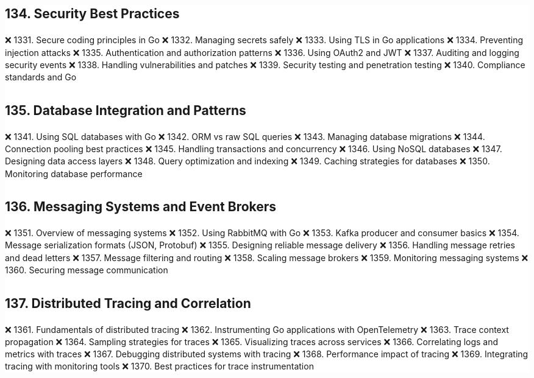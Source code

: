 ## 134. Security Best Practices
❌ 1331. Secure coding principles in Go
❌ 1332. Managing secrets safely
❌ 1333. Using TLS in Go applications
❌ 1334. Preventing injection attacks
❌ 1335. Authentication and authorization patterns
❌ 1336. Using OAuth2 and JWT
❌ 1337. Auditing and logging security events
❌ 1338. Handling vulnerabilities and patches
❌ 1339. Security testing and penetration testing
❌ 1340. Compliance standards and Go

## 135. Database Integration and Patterns
❌ 1341. Using SQL databases with Go
❌ 1342. ORM vs raw SQL queries
❌ 1343. Managing database migrations
❌ 1344. Connection pooling best practices
❌ 1345. Handling transactions and concurrency
❌ 1346. Using NoSQL databases
❌ 1347. Designing data access layers
❌ 1348. Query optimization and indexing
❌ 1349. Caching strategies for databases
❌ 1350. Monitoring database performance

## 136. Messaging Systems and Event Brokers
❌ 1351. Overview of messaging systems
❌ 1352. Using RabbitMQ with Go
❌ 1353. Kafka producer and consumer basics
❌ 1354. Message serialization formats (JSON, Protobuf)
❌ 1355. Designing reliable message delivery
❌ 1356. Handling message retries and dead letters
❌ 1357. Message filtering and routing
❌ 1358. Scaling message brokers
❌ 1359. Monitoring messaging systems
❌ 1360. Securing message communication

## 137. Distributed Tracing and Correlation
❌ 1361. Fundamentals of distributed tracing
❌ 1362. Instrumenting Go applications with OpenTelemetry
❌ 1363. Trace context propagation
❌ 1364. Sampling strategies for traces
❌ 1365. Visualizing traces across services
❌ 1366. Correlating logs and metrics with traces
❌ 1367. Debugging distributed systems with tracing
❌ 1368. Performance impact of tracing
❌ 1369. Integrating tracing with monitoring tools
❌ 1370. Best practices for trace instrumentation
